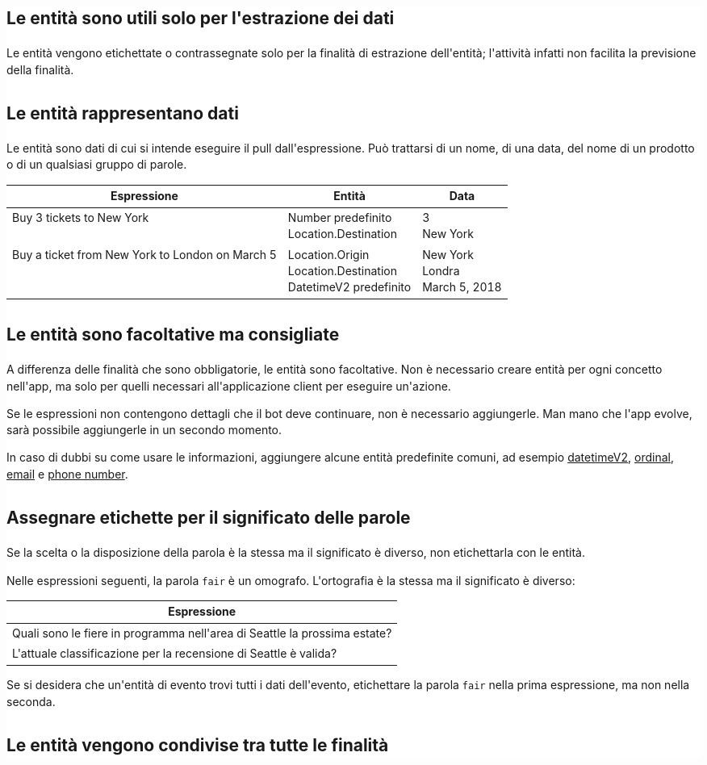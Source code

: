 ## <a name="entities-help-with-data-extraction-only"></a>Le entità sono utili solo per l'estrazione dei dati

Le entità vengono etichettate o contrassegnate solo per la finalità di estrazione dell'entità; l'attività infatti non facilita la previsione della finalità.

## <a name="entities-represent-data"></a>Le entità rappresentano dati

Le entità sono dati di cui si intende eseguire il pull dall'espressione. Può trattarsi di un nome, di una data, del nome di un prodotto o di un qualsiasi gruppo di parole. 

|Espressione|Entità|Data|
|--|--|--|
|Buy 3 tickets to New York|Number predefinito<br>Location.Destination|3<br>New York|
|Buy a ticket from New York to London on March 5|Location.Origin<br>Location.Destination<br>DatetimeV2 predefinito|New York<br>Londra<br>March 5, 2018|

## <a name="entities-are-optional-but-highly-recommended"></a>Le entità sono facoltative ma consigliate

A differenza delle finalità che sono obbligatorie, le entità sono facoltative. Non è necessario creare entità per ogni concetto nell'app, ma solo per quelli necessari all'applicazione client per eseguire un'azione. 

Se le espressioni non contengono dettagli che il bot deve continuare, non è necessario aggiungerle. Man mano che l'app evolve, sarà possibile aggiungerle in un secondo momento. 

In caso di dubbi su come usare le informazioni, aggiungere alcune entità predefinite comuni, ad esempio [datetimeV2](luis-reference-prebuilt-datetimev2.md), [ordinal](luis-reference-prebuilt-ordinal.md), [email](luis-reference-prebuilt-email.md) e [phone number](luis-reference-prebuilt-phonenumber.md).

## <a name="label-for-word-meaning"></a>Assegnare etichette per il significato delle parole

Se la scelta o la disposizione della parola è la stessa ma il significato è diverso, non etichettarla con le entità. 

Nelle espressioni seguenti, la parola `fair` è un omografo. L'ortografia è la stessa ma il significato è diverso:

|Espressione|
|--|
|Quali sono le fiere in programma nell'area di Seattle la prossima estate?|
|L'attuale classificazione per la recensione di Seattle è valida?|

Se si desidera che un'entità di evento trovi tutti i dati dell'evento, etichettare la parola `fair` nella prima espressione, ma non nella seconda.

## <a name="entities-are-shared-across-intents"></a>Le entità vengono condivise tra tutte le finalità
